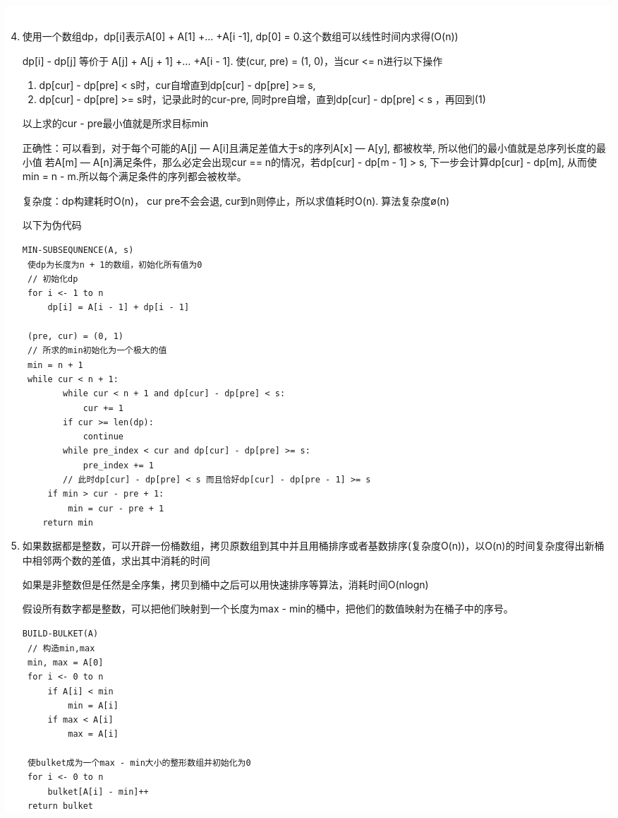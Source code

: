    ​

4. 使用一个数组dp，dp[i]表示A[0] + A[1] +… +A[i -1], dp[0] = 0.这个数组可以线性时间内求得(O(n))

   dp[i] - dp[j] 等价于 A[j] + A[j + 1] +… +A[i - 1].
   使(cur, pre) = (1, 0)，当cur <= n进行以下操作

   1. dp[cur] - dp[pre] < s时，cur自增直到dp[cur] - dp[pre] >= s,
   2. dp[cur] - dp[pre] >= s时，记录此时的cur-pre, 同时pre自增，直到dp[cur] - dp[pre] < s ，再回到(1)

   以上求的cur - pre最小值就是所求目标min
   ​

   正确性：可以看到，对于每个可能的A[j] — A[i]且满足差值大于s的序列A[x] — A[y], 都被枚举, 所以他们的最小值就是总序列长度的最小值
   若A[m] — A[n]满足条件，那么必定会出现cur == n的情况，若dp[cur] - dp[m - 1] > s, 下一步会计算dp[cur] - dp[m], 从而使min = n - m.所以每个满足条件的序列都会被枚举。

   复杂度：dp构建耗时O(n)， cur pre不会会退, cur到n则停止，所以求值耗时O(n).
   算法复杂度ø(n)

   以下为伪代码

   ```
   MIN-SUBSEQUNENCE(A, s)
   	使dp为长度为n + 1的数组，初始化所有值为0
   	// 初始化dp
   	for i <- 1 to n
   		dp[i] = A[i - 1] + dp[i - 1]
   	
   	(pre, cur) = (0, 1)
   	// 所求的min初始化为一个极大的值
   	min = n + 1
   	while cur < n + 1:
           while cur < n + 1 and dp[cur] - dp[pre] < s:
               cur += 1
           if cur >= len(dp):
               continue
           while pre_index < cur and dp[cur] - dp[pre] >= s:
               pre_index += 1
           // 此时dp[cur] - dp[pre] < s 而且恰好dp[cur] - dp[pre - 1] >= s
   		if min > cur - pre + 1:
   			min = cur - pre + 1
       return min
   ```

5. 如果数据都是整数，可以开辟一份桶数组，拷贝原数组到其中并且用桶排序或者基数排序(复杂度O(n))，以O(n)的时间复杂度得出新桶中相邻两个数的差值，求出其中消耗的时间


   如果是非整数但是任然是全序集，拷贝到桶中之后可以用快速排序等算法，消耗时间O(nlogn)

   假设所有数字都是整数，可以把他们映射到一个长度为max - min的桶中，把他们的数值映射为在桶子中的序号。

   ```
   BUILD-BULKET(A)
   	// 构造min,max
   	min, max = A[0]
   	for i <- 0 to n
   		if A[i] < min
   			min = A[i]
   		if max < A[i]
   			max = A[i]
   	
   	使bulket成为一个max - min大小的整形数组并初始化为0
   	for i <- 0 to n
   		bulket[A[i] - min]++ 
   	return bulket
   ```
